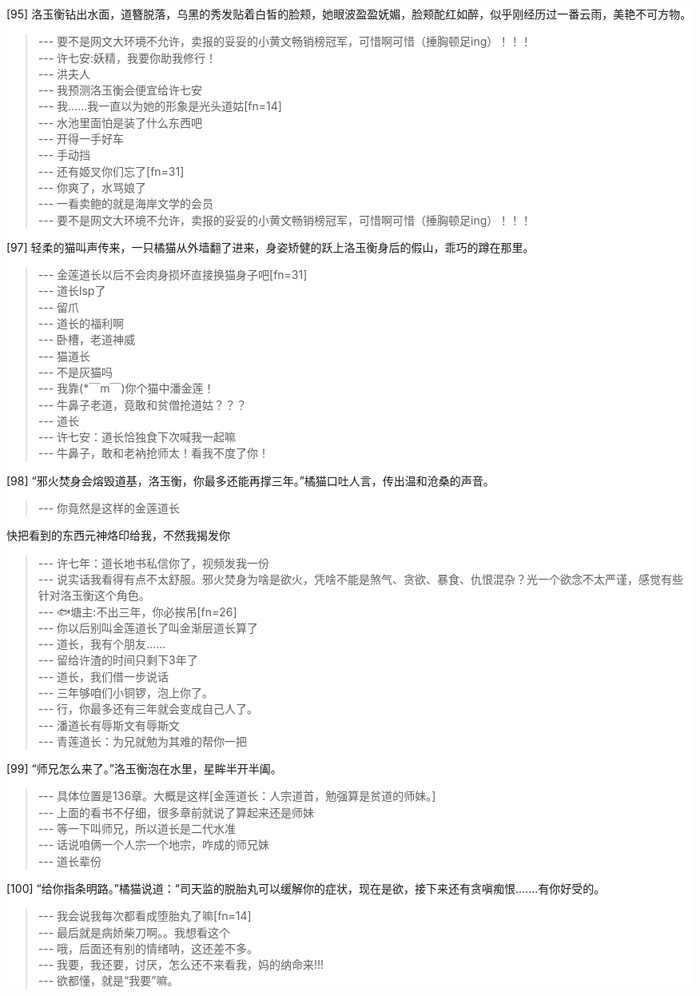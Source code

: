 [95] 洛玉衡钻出水面，道簪脱落，乌黑的秀发贴着白皙的脸颊，她眼波盈盈妩媚，脸颊酡红如醉，似乎刚经历过一番云雨，美艳不可方物。
>--- 要不是网文大环境不允许，卖报的妥妥的小黄文畅销榜冠军，可惜啊可惜（捶胸顿足ing）！！！<br>
>--- 许七安:妖精，我要你助我修行！<br>
>--- 洪夫人<br>
>--- 我预测洛玉衡会便宜给许七安<br>
>--- 我……我一直以为她的形象是光头道姑[fn=14]<br>
>--- 水池里面怕是装了什么东西吧<br>
>--- 开得一手好车<br>
>--- 手动挡<br>
>--- 还有姬叉你们忘了[fn=31]<br>
>--- 你爽了，水骂娘了<br>
>--- 一看卖鲍的就是海岸文学的会员<br>
>--- 要不是网文大环境不允许，卖报的妥妥的小黄文畅销榜冠军，可惜啊可惜（捶胸顿足ing）！！！<br>

[97] 轻柔的猫叫声传来，一只橘猫从外墙翻了进来，身姿矫健的跃上洛玉衡身后的假山，乖巧的蹲在那里。
>--- 金莲道长以后不会肉身损坏直接换猫身子吧[fn=31]<br>
>--- 道长lsp了<br>
>--- 留爪<br>
>--- 道长的福利啊<br>
>--- 卧槽，老道神威<br>
>--- 猫道长<br>
>--- 不是灰猫吗<br>
>--- 我靠(*￣m￣)你个猫中潘金莲！<br>
>--- 牛鼻子老道，竟敢和贫僧抢道姑？？？<br>
>--- 道长<br>
>--- 许七安：道长恰独食下次喊我一起嘛<br>
>--- 牛鼻子，敢和老衲抢师太！看我不度了你！<br>

[98] “邪火焚身会熔毁道基，洛玉衡，你最多还能再撑三年。”橘猫口吐人言，传出温和沧桑的声音。
>--- 你竟然是这样的金莲道长




快把看到的东西元神烙印给我，不然我揭发你<br>
>--- 许七年：道长地书私信你了，视频发我一份<br>
>--- 说实话我看得有点不太舒服。邪火焚身为啥是欲火，凭啥不能是煞气、贪欲、暴食、仇恨混杂？光一个欲念不太严谨，感觉有些针对洛玉衡这个角色。<br>
>--- 🐟塘主:不出三年，你必挨吊[fn=26]<br>
>--- 你以后别叫金莲道长了叫金渐层道长算了<br>
>--- 道长，我有个朋友……<br>
>--- 留给许渣的时间只剩下3年了<br>
>--- 道长，我们借一步说话<br>
>--- 三年够咱们小铜锣，泡上你了。<br>
>--- 行，你最多还有三年就会变成自己人了。<br>
>--- 潘道长有辱斯文有辱斯文<br>
>--- 青莲道长：为兄就勉为其难的帮你一把<br>

[99] “师兄怎么来了。”洛玉衡泡在水里，星眸半开半阖。
>--- 具体位置是136章。大概是这样[金莲道长：人宗道首，勉强算是贫道的师妹。]<br>
>--- 上面的看书不仔细，很多章前就说了算起来还是师妹<br>
>--- 等一下叫师兄，所以道长是二代水准<br>
>--- 话说咱俩一个人宗一个地宗，咋成的师兄妹<br>
>--- 道长辈份<br>

[100] “给你指条明路。”橘猫说道：“司天监的脱胎丸可以缓解你的症状，现在是欲，接下来还有贪嗔痴恨.......有你好受的。
>--- 我会说我每次都看成堕胎丸了嘛[fn=14]<br>
>--- 最后就是病娇柴刀啊。。我想看这个<br>
>--- 哦，后面还有别的情绪呐，这还差不多。<br>
>--- 我要，我还要，讨厌，怎么还不来看我，妈的纳命来!!!<br>
>--- 欲都懂，就是“我要”嘛。
